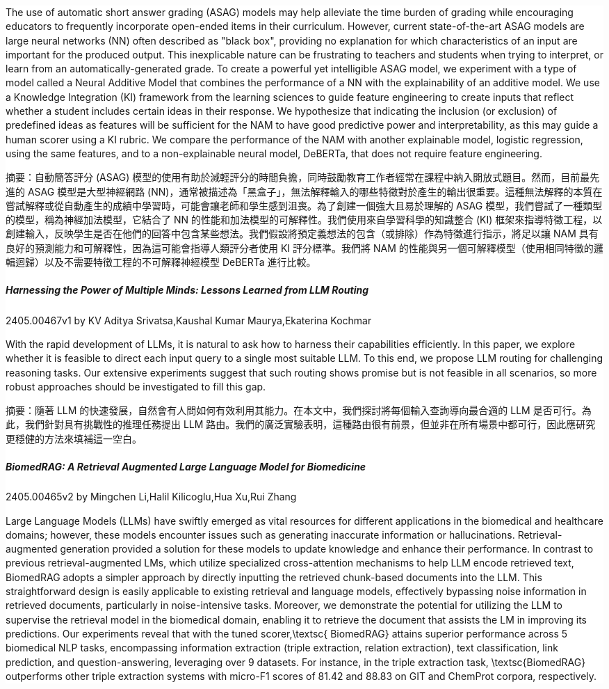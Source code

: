 The use of automatic short answer grading (ASAG) models may help alleviate
the time burden of grading while encouraging educators to frequently
incorporate open-ended items in their curriculum. However, current
state-of-the-art ASAG models are large neural networks (NN) often described as
"black box", providing no explanation for which characteristics of an input are
important for the produced output. This inexplicable nature can be frustrating
to teachers and students when trying to interpret, or learn from an
automatically-generated grade. To create a powerful yet intelligible ASAG
model, we experiment with a type of model called a Neural Additive Model that
combines the performance of a NN with the explainability of an additive model.
We use a Knowledge Integration (KI) framework from the learning sciences to
guide feature engineering to create inputs that reflect whether a student
includes certain ideas in their response. We hypothesize that indicating the
inclusion (or exclusion) of predefined ideas as features will be sufficient for
the NAM to have good predictive power and interpretability, as this may guide a
human scorer using a KI rubric. We compare the performance of the NAM with
another explainable model, logistic regression, using the same features, and to
a non-explainable neural model, DeBERTa, that does not require feature
engineering.

摘要：自動簡答評分 (ASAG) 模型的使用有助於減輕評分的時間負擔，同時鼓勵教育工作者經常在課程中納入開放式題目。然而，目前最先進的 ASAG 模型是大型神經網路 (NN)，通常被描述為「黑盒子」，無法解釋輸入的哪些特徵對於產生的輸出很重要。這種無法解釋的本質在嘗試解釋或從自動產生的成績中學習時，可能會讓老師和學生感到沮喪。為了創建一個強大且易於理解的 ASAG 模型，我們嘗試了一種類型的模型，稱為神經加法模型，它結合了 NN 的性能和加法模型的可解釋性。我們使用來自學習科學的知識整合 (KI) 框架來指導特徵工程，以創建輸入，反映學生是否在他們的回答中包含某些想法。我們假設將預定義想法的包含（或排除）作為特徵進行指示，將足以讓 NAM 具有良好的預測能力和可解釋性，因為這可能會指導人類評分者使用 KI 評分標準。我們將 NAM 的性能與另一個可解釋模型（使用相同特徵的邏輯迴歸）以及不需要特徵工程的不可解釋神經模型 DeBERTa 進行比較。

##### **Harnessing the Power of Multiple Minds: Lessons Learned from LLM Routing**
2405.00467v1 by KV Aditya Srivatsa,Kaushal Kumar Maurya,Ekaterina Kochmar

With the rapid development of LLMs, it is natural to ask how to harness their
capabilities efficiently. In this paper, we explore whether it is feasible to
direct each input query to a single most suitable LLM. To this end, we propose
LLM routing for challenging reasoning tasks. Our extensive experiments suggest
that such routing shows promise but is not feasible in all scenarios, so more
robust approaches should be investigated to fill this gap.

摘要：隨著 LLM 的快速發展，自然會有人問如何有效利用其能力。在本文中，我們探討將每個輸入查詢導向最合適的 LLM 是否可行。為此，我們針對具有挑戰性的推理任務提出 LLM 路由。我們的廣泛實驗表明，這種路由很有前景，但並非在所有場景中都可行，因此應研究更穩健的方法來填補這一空白。

##### **BiomedRAG: A Retrieval Augmented Large Language Model for Biomedicine**
2405.00465v2 by Mingchen Li,Halil Kilicoglu,Hua Xu,Rui Zhang

Large Language Models (LLMs) have swiftly emerged as vital resources for
different applications in the biomedical and healthcare domains; however, these
models encounter issues such as generating inaccurate information or
hallucinations. Retrieval-augmented generation provided a solution for these
models to update knowledge and enhance their performance. In contrast to
previous retrieval-augmented LMs, which utilize specialized cross-attention
mechanisms to help LLM encode retrieved text, BiomedRAG adopts a simpler
approach by directly inputting the retrieved chunk-based documents into the
LLM. This straightforward design is easily applicable to existing retrieval and
language models, effectively bypassing noise information in retrieved
documents, particularly in noise-intensive tasks. Moreover, we demonstrate the
potential for utilizing the LLM to supervise the retrieval model in the
biomedical domain, enabling it to retrieve the document that assists the LM in
improving its predictions. Our experiments reveal that with the tuned
scorer,\textsc{ BiomedRAG} attains superior performance across 5 biomedical NLP
tasks, encompassing information extraction (triple extraction, relation
extraction), text classification, link prediction, and question-answering,
leveraging over 9 datasets. For instance, in the triple extraction task,
\textsc{BiomedRAG} outperforms other triple extraction systems with micro-F1
scores of 81.42 and 88.83 on GIT and ChemProt corpora, respectively.
